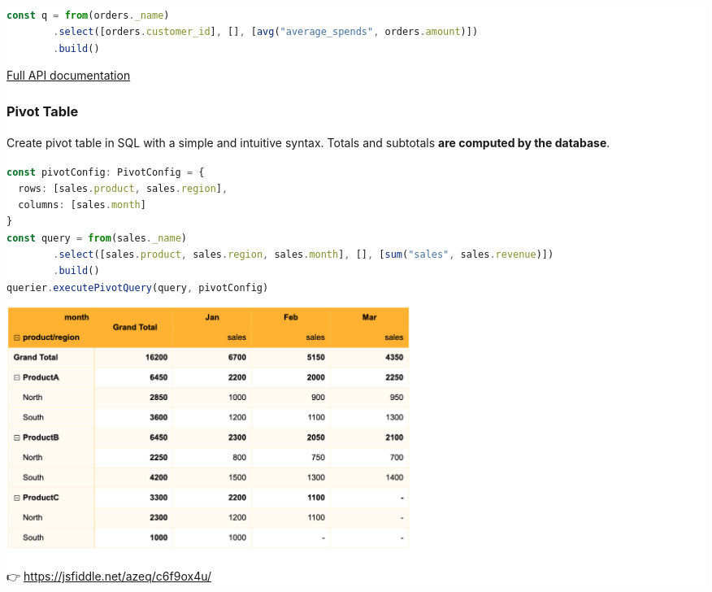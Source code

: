 ```typescript
const q = from(orders._name)
        .select([orders.customer_id], [], [avg("average_spends", orders.amount)])
        .build()
```

[Full API documentation](documentation/QUERY.md)

### Pivot Table

Create pivot table in SQL with a simple and intuitive syntax. Totals and subtotals **are computed by the database**.

```typescript
const pivotConfig: PivotConfig = {
  rows: [sales.product, sales.region],
  columns: [sales.month]
}
const query = from(sales._name)
        .select([sales.product, sales.region, sales.month], [], [sum("sales", sales.revenue)])
        .build()
querier.executePivotQuery(query, pivotConfig)
```

<img src="documentation/assets/pivot-table-sales.png" width="500">

👉 https://jsfiddle.net/azeq/c6f9ox4u/
